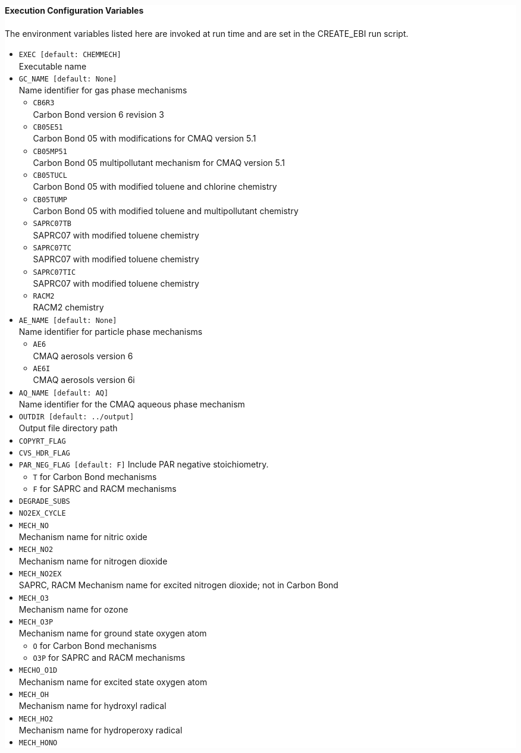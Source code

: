 #### Execution Configuration Variables

The environment variables listed here are invoked at run time and are set in the CREATE_EBI run script.

-   `EXEC [default: CHEMMECH]`  
    Executable name
-   `GC_NAME [default: None]`  
    Name identifier for gas phase mechanisms
    -  `CB6R3`  
    Carbon Bond version 6 revision 3
    -  `CB05E51`  
    Carbon Bond 05 with modifications for CMAQ version 5.1
    -  `CB05MP51`  
    Carbon Bond 05 multipollutant mechanism for CMAQ version 5.1
    -  `CB05TUCL`  
    Carbon Bond 05 with modified toluene and chlorine chemistry
    -  `CB05TUMP`  
    Carbon Bond 05 with modified toluene and multipollutant chemistry
    -  `SAPRC07TB`  
    SAPRC07 with modified toluene chemistry
    -  `SAPRC07TC`  
    SAPRC07 with modified toluene chemistry
    -  `SAPRC07TIC`  
    SAPRC07 with modified toluene chemistry
    -  `RACM2`  
    RACM2 chemistry  
-   `AE_NAME [default: None]`  
    Name identifier for particle phase mechanisms
    - `AE6`  
    CMAQ aerosols version 6
    - `AE6I`  
    CMAQ aerosols version 6i
-   `AQ_NAME [default: AQ]`  
    Name identifier for the CMAQ aqueous phase mechanism
-   `OUTDIR [default: ../output]`  
    Output file directory path
-   `COPYRT_FLAG`
-   `CVS_HDR_FLAG`
-   `PAR_NEG_FLAG [default: F]`
    Include PAR negative stoichiometry.
    - `T` for Carbon Bond mechanisms
    - `F` for SAPRC and RACM mechanisms
-   `DEGRADE_SUBS`
-   `NO2EX_CYCLE`
-   `MECH_NO`  
    Mechanism name for nitric oxide
-   `MECH_NO2`  
    Mechanism name for nitrogen dioxide
-   `MECH_NO2EX`  
     SAPRC, RACM Mechanism name for excited nitrogen dioxide; not in Carbon Bond
-   `MECH_O3`  
     Mechanism name for ozone
-   `MECH_O3P`  
    Mechanism name for ground state oxygen atom
    - `O` for Carbon Bond mechanisms
    - `O3P` for SAPRC and RACM mechanisms
-   `MECHO_O1D`  
    Mechanism name for excited state oxygen atom
-   `MECH_OH`  
    Mechanism name for hydroxyl radical
-   `MECH_HO2`  
    Mechanism name for hydroperoxy radical
-   `MECH_HONO`  